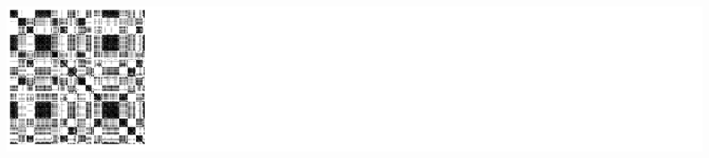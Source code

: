   <img src="/assets/projects/structurepe/next_ts/good/nsrpe_s/5_tgt.png" style="width:175px;height:175px;">
  </div>
  <div style="margin: 10px">